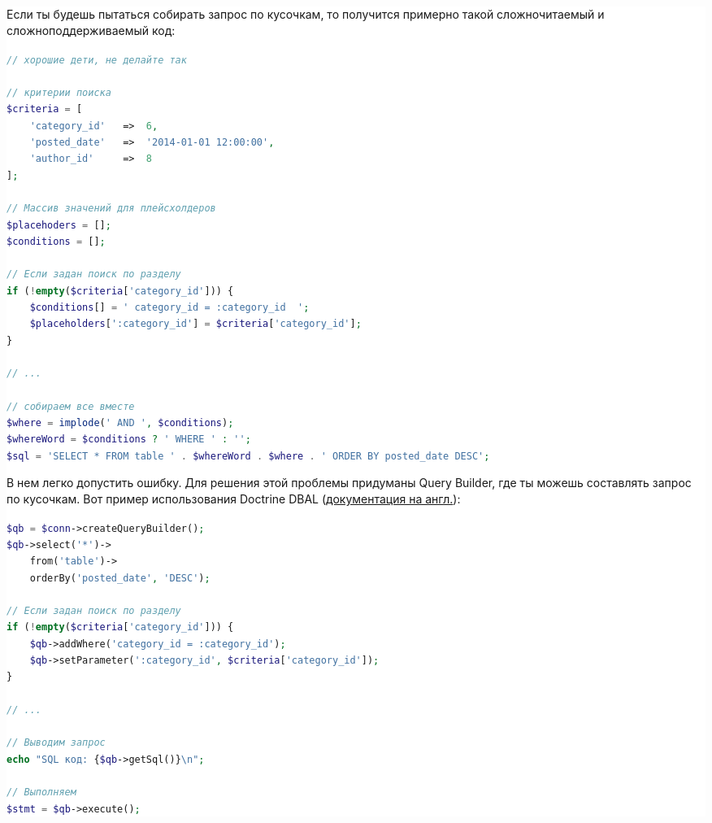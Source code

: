Если ты будешь пытаться собирать запрос по кусочкам, то получится примерно такой сложночитаемый и сложноподдерживаемый код: 

```php
// хорошие дети, не делайте так

// критерии поиска
$criteria = [
    'category_id'   =>  6,
    'posted_date'   =>  '2014-01-01 12:00:00',
    'author_id'     =>  8
];

// Массив значений для плейсхолдеров
$placehoders = [];
$conditions = [];

// Если задан поиск по разделу
if (!empty($criteria['category_id'])) {
    $conditions[] = ' category_id = :category_id  ';
    $placeholders[':category_id'] = $criteria['category_id']; 
}

// ...

// собираем все вместе
$where = implode(' AND ', $conditions);
$whereWord = $conditions ? ' WHERE ' : '';
$sql = 'SELECT * FROM table ' . $whereWord . $where . ' ORDER BY posted_date DESC';

```

В нем легко допустить ошибку. Для решения этой проблемы придуманы Query Builder, где ты можешь составлять запрос по кусочкам. Вот пример использования Doctrine DBAL ([документация на англ.](http://doctrine-dbal.readthedocs.org/en/latest/reference/query-builder.html)):

```php
$qb = $conn->createQueryBuilder();
$qb->select('*')->
    from('table')->
    orderBy('posted_date', 'DESC');

// Если задан поиск по разделу
if (!empty($criteria['category_id'])) {
    $qb->addWhere('category_id = :category_id');
    $qb->setParameter(':category_id', $criteria['category_id']);
}

// ...

// Выводим запрос
echo "SQL код: {$qb->getSql()}\n";

// Выполняем
$stmt = $qb->execute();

```
